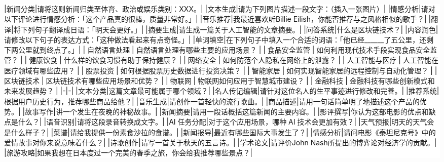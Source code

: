 |新闻分类|请将这则新闻归类至体育、政治或娱乐类别：XXX。|
|文本生成|请为下列图片描述一段文字：（插入一张图片）|
|情感分析|请对以下评论进行情感分析：「这个产品真的很棒，质量非常好。」|
|音乐推荐|我最近喜欢听Billie Eilish，你能否推荐与之风格相似的歌手？|
|翻译|将下列句子翻译成日语：「明天会更好。」|
|摘要生成|请生成一篇关于人工智能的文章摘要。|
|问答系统|什么是区块链技术？|
|内容润色|请修改以下句子的表达方式：「这种做法看起来有点奇怪。」|
|单词填空|在下列句子中填入一个合适的词语：「他已经______了五公里，还剩下两公里就到终点了。」|
| 自然语言处理                  | 自然语言处理有哪些主要的应用场景？                        |
| 食品安全监管                | 如何利用现代技术手段实现食品安全监管？                    |
| 健康饮食                   | 什么样的饮食习惯有助于保持健康？                          |
| 网络安全                   | 如何防范个人隐私在网络上的泄露？                          |
| 人工智能与医疗               | 人工智能在医疗领域有哪些应用？                            |
| 股票投资                   | 如何根据股票历史数据进行投资决策？                        |
| 智能家居                   | 如何实现智能家居的远程控制与自动化管理？                  |
| 区块链技术                    | 区块链技术有哪些应用场景和优势？                          |
| 物联网                      | 物联网如何应用于智慧城市建设？                             |
| 金融科技                   | 金融科技有哪些创新模式和未来发展趋势？                     |
|-|-|
|文本分类|这篇文章最可能属于哪个领域？|
|名人传记编辑|请针对这位名人的生平事迹进行修改和完善。|
|推荐系统|根据用户历史行为，推荐哪些商品给他？|
|音乐生成|请创作一首轻快的流行歌曲。|
|商品描述|请用一句话简单明了地描述这个产品的优势。|
|故事写作|讲一个发生在夜晚的神秘故事。|
|新闻摘要|请用一段话概括这篇新闻的主要内容。|
|影评撰写|你认为这部电影的优点和缺点是什么？|
|语音识别|请将这段录音转换成文字。|
|AI 任务分配|对于这个应用场景，哪种 AI 技术会更加有效？|
|天气预报|明天的天气会是什么样子？|
|菜谱|请给我提供一份素食沙拉的食谱。|
|新闻报导|最近有哪些国际大事发生了？|
|情感分析|请问电影《泰坦尼克号》中的爱情故事对你来说意味着什么？|
|诗歌创作|请写一首关于秋天的五言诗。|
|学术论文|请评价John Nash所提出的博弈论对经济学的贡献。|
|旅游攻略|如果我想在日本度过一个完美的春季之旅，你会给我推荐哪些景点？|